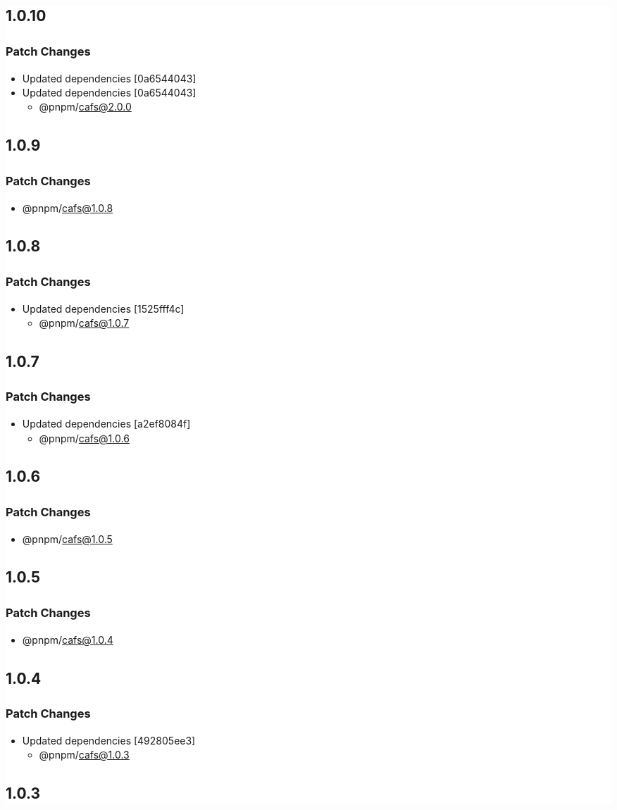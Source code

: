 ## 1.0.10

### Patch Changes

- Updated dependencies [0a6544043]
- Updated dependencies [0a6544043]
  - @pnpm/cafs@2.0.0

## 1.0.9

### Patch Changes

- @pnpm/cafs@1.0.8

## 1.0.8

### Patch Changes

- Updated dependencies [1525fff4c]
  - @pnpm/cafs@1.0.7

## 1.0.7

### Patch Changes

- Updated dependencies [a2ef8084f]
  - @pnpm/cafs@1.0.6

## 1.0.6

### Patch Changes

- @pnpm/cafs@1.0.5

## 1.0.5

### Patch Changes

- @pnpm/cafs@1.0.4

## 1.0.4

### Patch Changes

- Updated dependencies [492805ee3]
  - @pnpm/cafs@1.0.3

## 1.0.3
